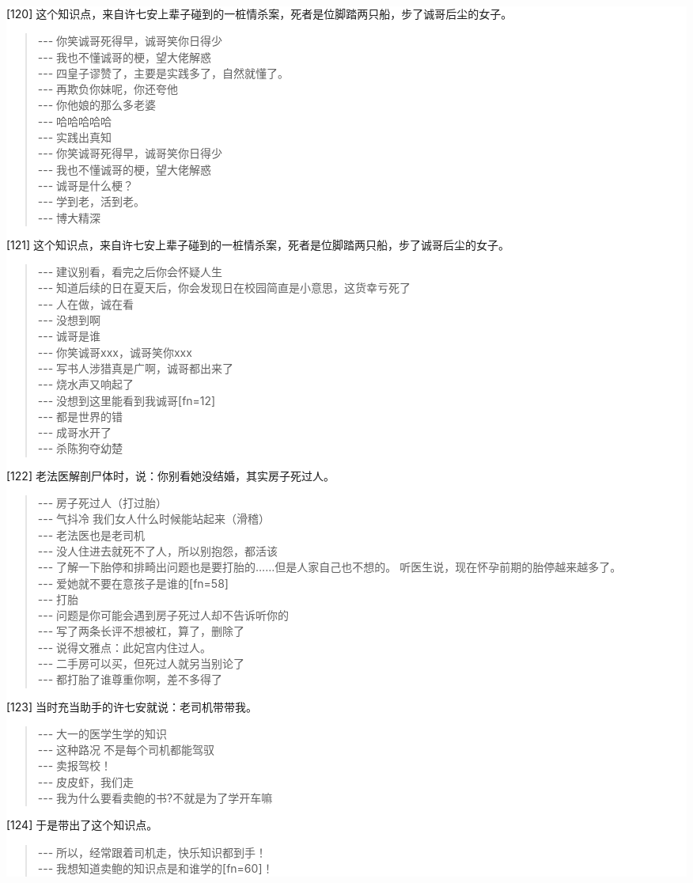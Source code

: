 [120] 这个知识点，来自许七安上辈子碰到的一桩情杀案，死者是位脚踏两只船，步了诚哥后尘的女子。
>--- 你笑诚哥死得早，诚哥笑你日得少<br>
>--- 我也不懂诚哥的梗，望大佬解惑<br>
>--- 四皇子谬赞了，主要是实践多了，自然就懂了。<br>
>--- 再欺负你妹呢，你还夸他<br>
>--- 你他娘的那么多老婆<br>
>--- 哈哈哈哈哈<br>
>--- 实践出真知<br>
>--- 你笑诚哥死得早，诚哥笑你日得少<br>
>--- 我也不懂诚哥的梗，望大佬解惑<br>
>--- 诚哥是什么梗？<br>
>--- 学到老，活到老。<br>
>--- 博大精深<br>

[121] 这个知识点，来自许七安上辈子碰到的一桩情杀案，死者是位脚踏两只船，步了诚哥后尘的女子。
>--- 建议别看，看完之后你会怀疑人生<br>
>--- 知道后续的日在夏天后，你会发现日在校园简直是小意思，这货幸亏死了<br>
>--- 人在做，诚在看<br>
>--- 没想到啊<br>
>--- 诚哥是谁<br>
>--- 你笑诚哥xxx，诚哥笑你xxx<br>
>--- 写书人涉猎真是广啊，诚哥都出来了<br>
>--- 烧水声又响起了<br>
>--- 没想到这里能看到我诚哥[fn=12]<br>
>--- 都是世界的错<br>
>--- 成哥水开了<br>
>--- 杀陈狗夺幼楚<br>

[122] 老法医解剖尸体时，说：你别看她没结婚，其实房子死过人。
>--- 房子死过人（打过胎）<br>
>--- 气抖冷
我们女人什么时候能站起来（滑稽）<br>
>--- 老法医也是老司机<br>
>--- 没人住进去就死不了人，所以别抱怨，都活该<br>
>--- 了解一下胎停和排畸出问题也是要打胎的……但是人家自己也不想的。
听医生说，现在怀孕前期的胎停越来越多了。<br>
>--- 爱她就不要在意孩子是谁的[fn=58]<br>
>--- 打胎<br>
>--- 问题是你可能会遇到房子死过人却不告诉听你的<br>
>--- 写了两条长评不想被杠，算了，删除了<br>
>--- 说得文雅点：此妃宫内住过人。<br>
>--- 二手房可以买，但死过人就另当别论了<br>
>--- 都打胎了谁尊重你啊，差不多得了<br>

[123] 当时充当助手的许七安就说：老司机带带我。
>--- 大一的医学生学的知识<br>
>--- 这种路况 不是每个司机都能驾驭<br>
>--- 卖报驾校！<br>
>--- 皮皮虾，我们走<br>
>--- 我为什么要看卖鲍的书?不就是为了学开车嘛<br>

[124] 于是带出了这个知识点。
>--- 所以，经常跟着司机走，快乐知识都到手！<br>
>--- 我想知道卖鲍的知识点是和谁学的[fn=60]！<br>
